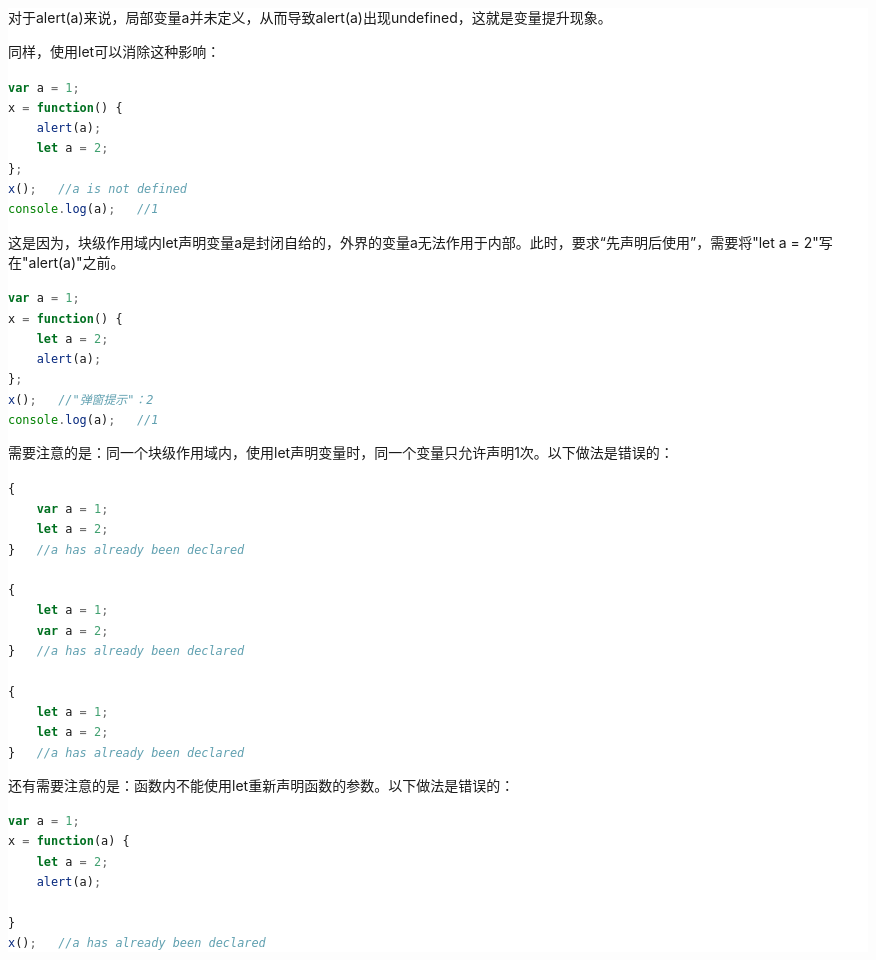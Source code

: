 对于alert(a)来说，局部变量a并未定义，从而导致alert(a)出现undefined，这就是变量提升现象。

同样，使用let可以消除这种影响：

```javascript
var a = 1;
x = function() {
    alert(a);
    let a = 2;
};
x();   //a is not defined
console.log(a);   //1
```

这是因为，块级作用域内let声明变量a是封闭自给的，外界的变量a无法作用于内部。此时，要求“先声明后使用”，需要将"let a = 2"写在"alert(a)"之前。

```javascript
var a = 1;
x = function() {
    let a = 2;
    alert(a); 
};
x();   //"弹窗提示"：2
console.log(a);   //1
```

需要注意的是：同一个块级作用域内，使用let声明变量时，同一个变量只允许声明1次。以下做法是错误的：

```javascript
{
    var a = 1;
    let a = 2;
}   //a has already been declared

{
    let a = 1;
    var a = 2;
}   //a has already been declared

{
    let a = 1;
    let a = 2;
}   //a has already been declared
```

还有需要注意的是：函数内不能使用let重新声明函数的参数。以下做法是错误的：  

```javascript
var a = 1;
x = function(a) {
    let a = 2;
    alert(a);
    
}
x();   //a has already been declared
```

